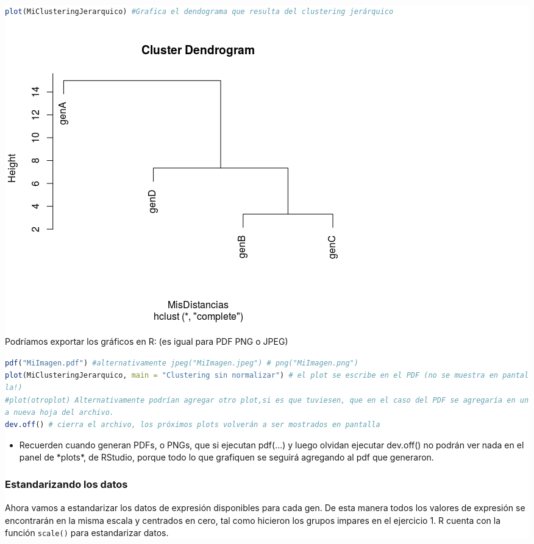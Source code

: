 ```r
plot(MiClusteringJerarquico) #Grafica el dendograma que resulta del clustering jerárquico
```
![](./images/plot_ejemplo_1.png)

Podríamos exportar los gráficos en R: (es igual para PDF PNG o JPEG) 

```r
pdf("MiImagen.pdf") #alternativamente jpeg("MiImagen.jpeg") # png("MiImagen.png")
plot(MiClusteringJerarquico, main = "Clustering sin normalizar") # el plot se escribe en el PDF (no se muestra en pantalla!)
#plot(otroplot) Alternativamente podrían agregar otro plot,si es que tuviesen, que en el caso del PDF se agregaría en una nueva hoja del archivo. 
dev.off() # cierra el archivo, los próximos plots volverán a ser mostrados en pantalla
```
<ul class="block-list has-radius is-primary">
   <li class="is-highlighted is-info has-icon" markdown="span">
         <span class="icon"><i class="fas fa-exclamation-triangle"></i></span>
Recuerden cuando generan PDFs, o PNGs, que si ejecutan pdf(...) y luego olvidan ejecutar dev.off() no podrán ver nada en el panel de *plots*, de RStudio, porque todo lo que grafiquen se seguirá agregando al pdf que generaron.  
   </li>
</ul>

### Estandarizando los datos

Ahora vamos a estandarizar los datos de expresión disponibles para cada gen. De esta manera todos los valores de expresión se encontrarán en la misma escala y centrados en cero, tal como hicieron los grupos impares en el ejercicio 1. R cuenta con la función `scale()` para estandarizar datos. 

